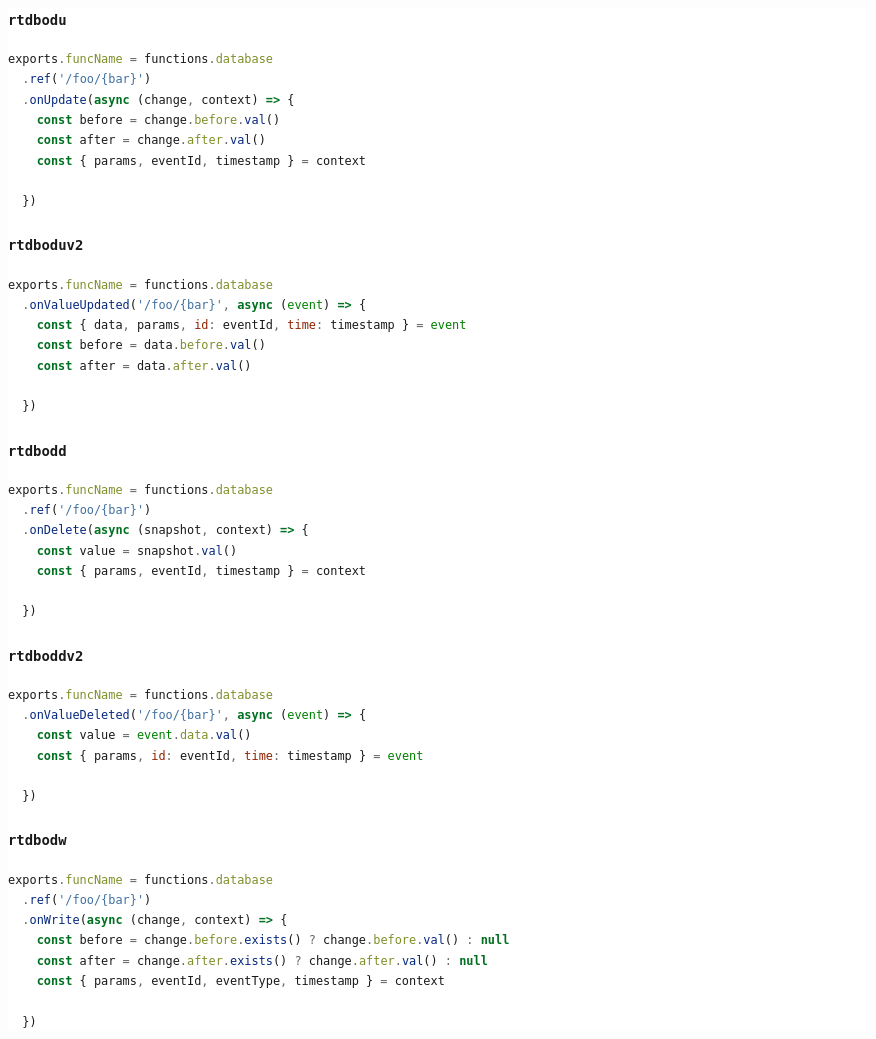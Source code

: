 ### `rtdbodu`

```javascript
exports.funcName = functions.database
  .ref('/foo/{bar}')
  .onUpdate(async (change, context) => {
    const before = change.before.val()
    const after = change.after.val()
    const { params, eventId, timestamp } = context
    
  })
```

### `rtdboduv2`

```javascript
exports.funcName = functions.database
  .onValueUpdated('/foo/{bar}', async (event) => {
    const { data, params, id: eventId, time: timestamp } = event
    const before = data.before.val()
    const after = data.after.val()
    
  })
```

### `rtdbodd`

```javascript
exports.funcName = functions.database
  .ref('/foo/{bar}')
  .onDelete(async (snapshot, context) => {
    const value = snapshot.val()
    const { params, eventId, timestamp } = context
    
  })
```

### `rtdboddv2`

```javascript
exports.funcName = functions.database
  .onValueDeleted('/foo/{bar}', async (event) => {
    const value = event.data.val()
    const { params, id: eventId, time: timestamp } = event
    
  })
```

### `rtdbodw`

```javascript
exports.funcName = functions.database
  .ref('/foo/{bar}')
  .onWrite(async (change, context) => {
    const before = change.before.exists() ? change.before.val() : null
    const after = change.after.exists() ? change.after.val() : null
    const { params, eventId, eventType, timestamp } = context
    
  })
```
